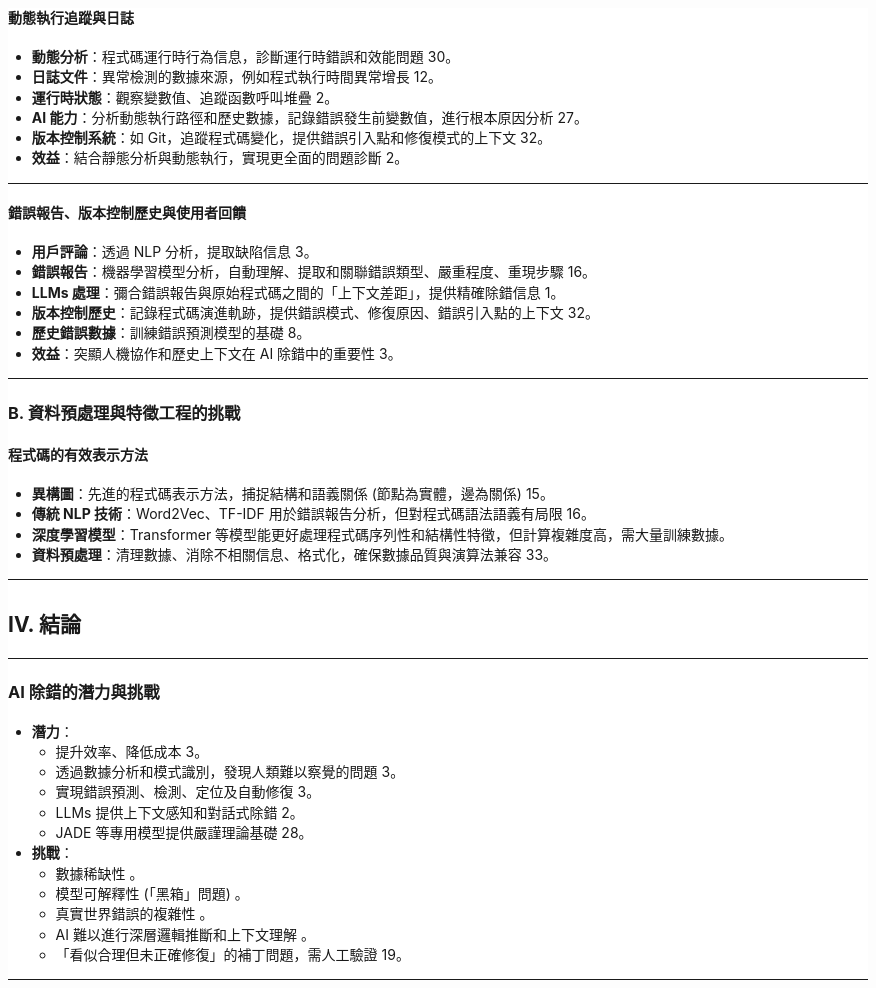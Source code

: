 
#### **動態執行追蹤與日誌**

* **動態分析**：程式碼運行時行為信息，診斷運行時錯誤和效能問題 30。  
* **日誌文件**：異常檢測的數據來源，例如程式執行時間異常增長 12。  
* **運行時狀態**：觀察變數值、追蹤函數呼叫堆疊 2。  
* **AI 能力**：分析動態執行路徑和歷史數據，記錄錯誤發生前變數值，進行根本原因分析 27。  
* **版本控制系統**：如 Git，追蹤程式碼變化，提供錯誤引入點和修復模式的上下文 32。  
* **效益**：結合靜態分析與動態執行，實現更全面的問題診斷 2。

---

#### **錯誤報告、版本控制歷史與使用者回饋**

* **用戶評論**：透過 NLP 分析，提取缺陷信息 3。  
* **錯誤報告**：機器學習模型分析，自動理解、提取和關聯錯誤類型、嚴重程度、重現步驟 16。  
* **LLMs 處理**：彌合錯誤報告與原始程式碼之間的「上下文差距」，提供精確除錯信息 1。  
* **版本控制歷史**：記錄程式碼演進軌跡，提供錯誤模式、修復原因、錯誤引入點的上下文 32。  
* **歷史錯誤數據**：訓練錯誤預測模型的基礎 8。  
* **效益**：突顯人機協作和歷史上下文在 AI 除錯中的重要性 3。

---

### **B. 資料預處理與特徵工程的挑戰**

#### **程式碼的有效表示方法**

* **異構圖**：先進的程式碼表示方法，捕捉結構和語義關係 (節點為實體，邊為關係) 15。  
* **傳統 NLP 技術**：Word2Vec、TF-IDF 用於錯誤報告分析，但對程式碼語法語義有局限 16。  
* **深度學習模型**：Transformer 等模型能更好處理程式碼序列性和結構性特徵，但計算複雜度高，需大量訓練數據。  
* **資料預處理**：清理數據、消除不相關信息、格式化，確保數據品質與演算法兼容 33。

---

## **IV. 結論**

---

### **AI 除錯的潛力與挑戰**

* **潛力**：  
  * 提升效率、降低成本 3。  
  * 透過數據分析和模式識別，發現人類難以察覺的問題 3。  
  * 實現錯誤預測、檢測、定位及自動修復 3。  
  * LLMs 提供上下文感知和對話式除錯 2。  
  * JADE 等專用模型提供嚴謹理論基礎 28。  
* **挑戰**：  
  * 數據稀缺性 。  
  * 模型可解釋性 (「黑箱」問題) 。  
  * 真實世界錯誤的複雜性 。  
  * AI 難以進行深層邏輯推斷和上下文理解 。  
  * 「看似合理但未正確修復」的補丁問題，需人工驗證 19。

---